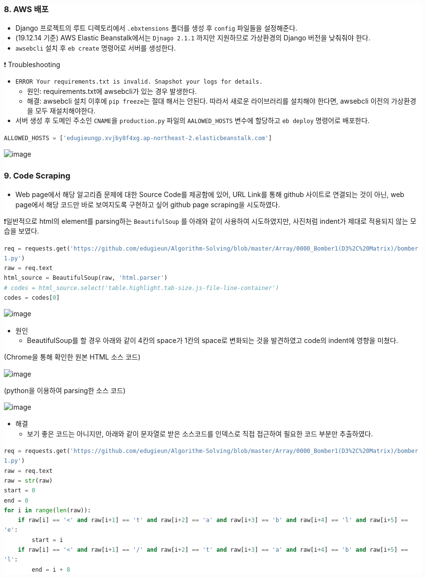 ### 8. AWS 배포

- Django 프로젝트의 루트 디렉토리에서 `.ebxtensions` 폴더를 생성 후 `config` 파일들을 설정해준다.
- (19.12.14 기준) AWS Elastic Beanstalk에서는 `Djnago 2.1.1` 까지만 지원하므로 가상환경의 Django 버전을 낮춰줘야 한다.
- `awsebcli` 설치 후 `eb create` 명령어로 서버를 생성한다.

:exclamation: Troubleshooting

- `ERROR Your requirements.txt is invalid. Snapshot your logs for details.`
  - 원인: requirements.txt에 awsebcli가 있는 경우 발생한다.
  - 해결: awsebcli 설치 이후에 `pip freeze`는 절대 해서는 안된다. 따라서 새로운 라이브러리를 설치해야 한다면, awsebcli 이전의 가상환경을 모두 재설치해야한다.
- 서버 생성 후 도메인 주소인 `CNAME`을 `production.py` 파일의 `AALOWED_HOSTS` 변수에 할당하고 `eb deploy` 명령어로 배포한다.

```python
ALLOWED_HOSTS = ['edugieungp.xvjby8f4xg.ap-northeast-2.elasticbeanstalk.com']
```

![image](https://user-images.githubusercontent.com/52814897/70954772-e0245880-20b1-11ea-91dc-e08be9cdb522.png)

### 9. Code Scraping

- Web page에서 해당 알고리즘 문제에 대한 Source Code를 제공함에 있어, URL Link를 통해 github 사이트로 연결되는 것이 아닌, web page에서 해당 코드만 바로 보여지도록 구현하고 싶어 github page scraping을 시도하였다.

:exclamation:일반적으로 html의 element를 parsing하는 `BeautifulSoup` 를 아래와 같이 사용하여 시도하였지만, 사진처럼 indent가 제대로 적용되지 않는 모습을 보였다.

```python
req = requests.get('https://github.com/edugieun/Algorithm-Solving/blob/master/Array/0000_Bomber1(D3%2C%20Matrix)/bomber1.py')
raw = req.text
html_source = BeautifulSoup(raw, 'html.parser')
# codes = html_source.select('table.highlight.tab-size.js-file-line-container')
codes = codes[0]
```



![image](https://user-images.githubusercontent.com/52814897/70867037-24313380-1fb4-11ea-9c4e-14b33f57f2ef.png)

- 원인
  - BeautifulSoup를 할 경우 아래와 같이 4칸의 space가 1칸의 space로 변화되는 것을 발견하였고 code의 indent에 영향을 미쳤다.

(Chrome을 통해 확인한 원본 HTML 소스 코드)

![image](https://user-images.githubusercontent.com/52814897/70867031-0a8fec00-1fb4-11ea-8372-9db0e1091c8e.png)

(python을 이용하여 parsing한 소스 코드)

![image](https://user-images.githubusercontent.com/52814897/70867021-e92f0000-1fb3-11ea-9eae-cf100f074dbc.png)

- 해결
  - 보기 좋은 코드는 아니지만, 아래와 같이 문자열로 받은 소스코드를 인덱스로 직접 접근하여 필요한 코드 부분만 추출하였다.

```python
req = requests.get('https://github.com/edugieun/Algorithm-Solving/blob/master/Array/0000_Bomber1(D3%2C%20Matrix)/bomber1.py')
raw = req.text
raw = str(raw)
start = 0
end = 0
for i in range(len(raw)):
    if raw[i] == '<' and raw[i+1] == 't' and raw[i+2] == 'a' and raw[i+3] == 'b' and raw[i+4] == 'l' and raw[i+5] == 'e':
        start = i
    if raw[i] == '<' and raw[i+1] == '/' and raw[i+2] == 't' and raw[i+3] == 'a' and raw[i+4] == 'b' and raw[i+5] == 'l':
        end = i + 8
```
